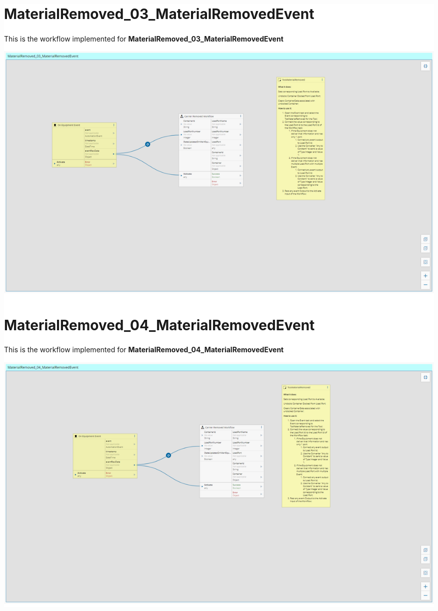 MaterialRemoved_03_MaterialRemovedEvent
============

This is the workflow implemented for **MaterialRemoved_03_MaterialRemovedEvent**

![MaterialRemoved_03_MaterialRemovedEvent](../../../../documents/equipmenttypes/trymaxneo/materialremoved_03_materialremovedevent.png)

MaterialRemoved_04_MaterialRemovedEvent
============

This is the workflow implemented for **MaterialRemoved_04_MaterialRemovedEvent**

![MaterialRemoved_04_MaterialRemovedEvent](../../../../documents/equipmenttypes/trymaxneo/materialremoved_04_materialremovedevent.png)
